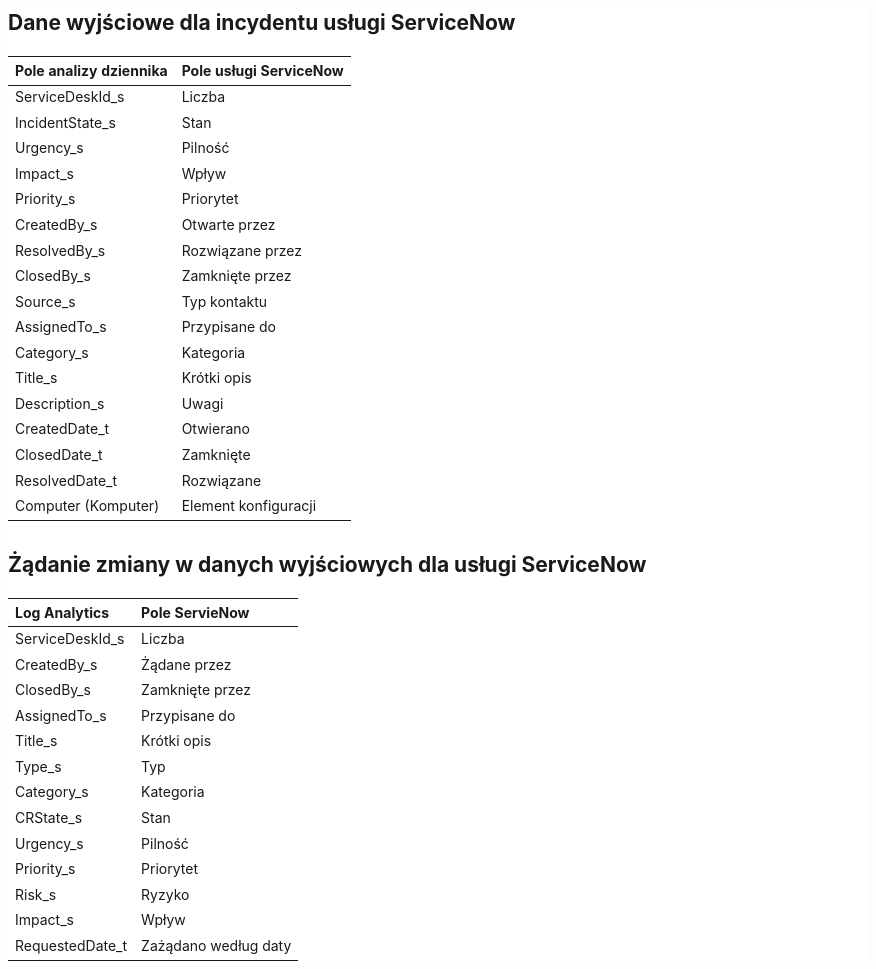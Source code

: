 ## <a name="output-data-for-a-servicenow-incident"></a>Dane wyjściowe dla incydentu usługi ServiceNow

| Pole analizy dziennika | Pole usługi ServiceNow |
|:--- |:--- |
| ServiceDeskId_s| Liczba |
| IncidentState_s | Stan |
| Urgency_s |Pilność |
| Impact_s |Wpływ|
| Priority_s | Priorytet |
| CreatedBy_s | Otwarte przez |
| ResolvedBy_s | Rozwiązane przez|
| ClosedBy_s  | Zamknięte przez |
| Source_s| Typ kontaktu |
| AssignedTo_s | Przypisane do  |
| Category_s | Kategoria |
| Title_s|  Krótki opis |
| Description_s|  Uwagi |
| CreatedDate_t|  Otwierano |
| ClosedDate_t| Zamknięte|
| ResolvedDate_t|Rozwiązane|
| Computer (Komputer)  | Element konfiguracji |

## <a name="output-data-for-a-servicenow-change-request"></a>Żądanie zmiany w danych wyjściowych dla usługi ServiceNow

| Log Analytics | Pole ServieNow |
|:--- |:--- |
| ServiceDeskId_s| Liczba |
| CreatedBy_s | Żądane przez |
| ClosedBy_s | Zamknięte przez |
| AssignedTo_s | Przypisane do  |
| Title_s|  Krótki opis |
| Type_s|  Typ |
| Category_s|  Kategoria |
| CRState_s|  Stan|
| Urgency_s|  Pilność |
| Priority_s| Priorytet|
| Risk_s| Ryzyko|
| Impact_s| Wpływ|
| RequestedDate_t  | Zażądano według daty |